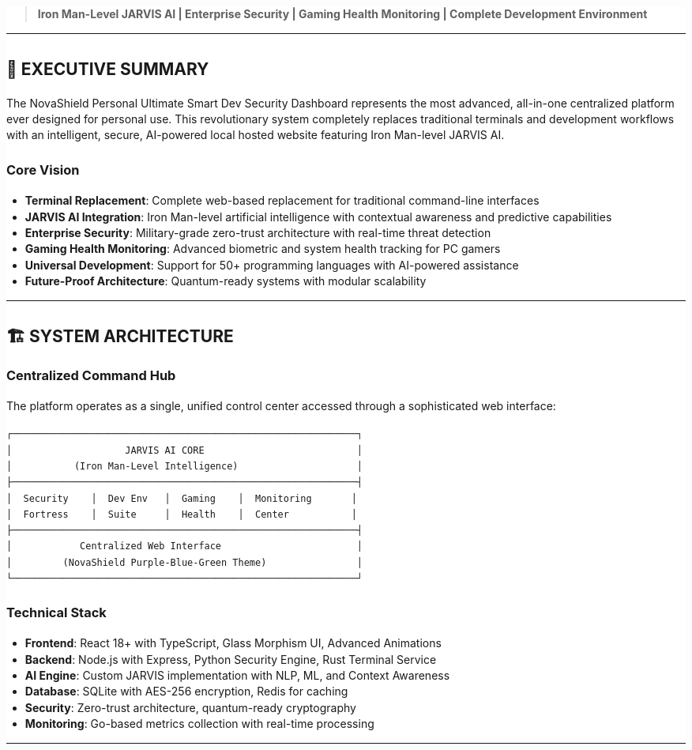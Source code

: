 > **Iron Man-Level JARVIS AI | Enterprise Security | Gaming Health Monitoring | Complete Development Environment**

---

## 🎯 **EXECUTIVE SUMMARY**

The NovaShield Personal Ultimate Smart Dev Security Dashboard represents the most advanced, all-in-one centralized platform ever designed for personal use. This revolutionary system completely replaces traditional terminals and development workflows with an intelligent, secure, AI-powered local hosted website featuring Iron Man-level JARVIS AI.

### **Core Vision**
- **Terminal Replacement**: Complete web-based replacement for traditional command-line interfaces
- **JARVIS AI Integration**: Iron Man-level artificial intelligence with contextual awareness and predictive capabilities
- **Enterprise Security**: Military-grade zero-trust architecture with real-time threat detection
- **Gaming Health Monitoring**: Advanced biometric and system health tracking for PC gamers
- **Universal Development**: Support for 50+ programming languages with AI-powered assistance
- **Future-Proof Architecture**: Quantum-ready systems with modular scalability

---

## 🏗️ **SYSTEM ARCHITECTURE**

### **Centralized Command Hub**
The platform operates as a single, unified control center accessed through a sophisticated web interface:

```
┌─────────────────────────────────────────────────────────────┐
│                    JARVIS AI CORE                           │
│           (Iron Man-Level Intelligence)                     │
├─────────────────────────────────────────────────────────────┤
│  Security    │  Dev Env   │  Gaming    │  Monitoring       │
│  Fortress    │  Suite     │  Health    │  Center           │
├─────────────────────────────────────────────────────────────┤
│            Centralized Web Interface                        │
│         (NovaShield Purple-Blue-Green Theme)                │
└─────────────────────────────────────────────────────────────┘
```

### **Technical Stack**
- **Frontend**: React 18+ with TypeScript, Glass Morphism UI, Advanced Animations
- **Backend**: Node.js with Express, Python Security Engine, Rust Terminal Service
- **AI Engine**: Custom JARVIS implementation with NLP, ML, and Context Awareness
- **Database**: SQLite with AES-256 encryption, Redis for caching
- **Security**: Zero-trust architecture, quantum-ready cryptography
- **Monitoring**: Go-based metrics collection with real-time processing

---
